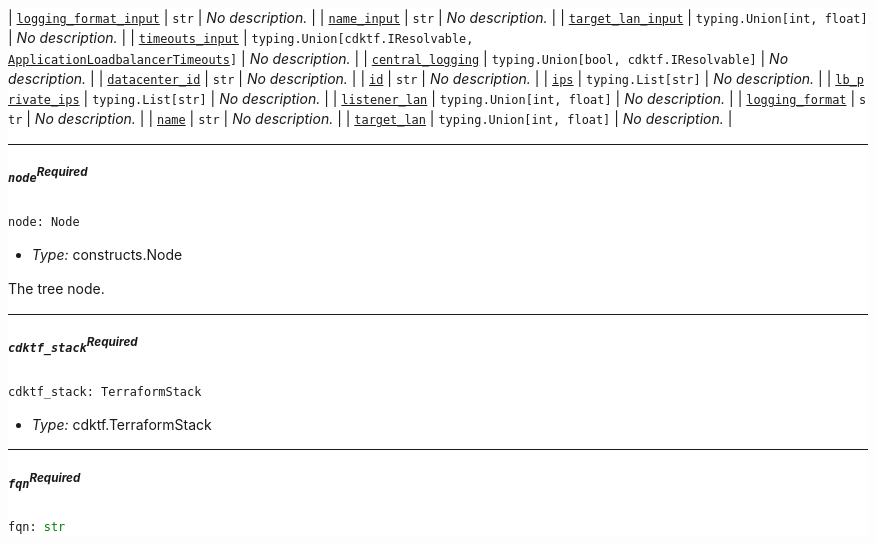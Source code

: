 | <code><a href="#@cdktf/provider-ionoscloud.applicationLoadbalancer.ApplicationLoadbalancer.property.loggingFormatInput">logging_format_input</a></code> | <code>str</code> | *No description.* |
| <code><a href="#@cdktf/provider-ionoscloud.applicationLoadbalancer.ApplicationLoadbalancer.property.nameInput">name_input</a></code> | <code>str</code> | *No description.* |
| <code><a href="#@cdktf/provider-ionoscloud.applicationLoadbalancer.ApplicationLoadbalancer.property.targetLanInput">target_lan_input</a></code> | <code>typing.Union[int, float]</code> | *No description.* |
| <code><a href="#@cdktf/provider-ionoscloud.applicationLoadbalancer.ApplicationLoadbalancer.property.timeoutsInput">timeouts_input</a></code> | <code>typing.Union[cdktf.IResolvable, <a href="#@cdktf/provider-ionoscloud.applicationLoadbalancer.ApplicationLoadbalancerTimeouts">ApplicationLoadbalancerTimeouts</a>]</code> | *No description.* |
| <code><a href="#@cdktf/provider-ionoscloud.applicationLoadbalancer.ApplicationLoadbalancer.property.centralLogging">central_logging</a></code> | <code>typing.Union[bool, cdktf.IResolvable]</code> | *No description.* |
| <code><a href="#@cdktf/provider-ionoscloud.applicationLoadbalancer.ApplicationLoadbalancer.property.datacenterId">datacenter_id</a></code> | <code>str</code> | *No description.* |
| <code><a href="#@cdktf/provider-ionoscloud.applicationLoadbalancer.ApplicationLoadbalancer.property.id">id</a></code> | <code>str</code> | *No description.* |
| <code><a href="#@cdktf/provider-ionoscloud.applicationLoadbalancer.ApplicationLoadbalancer.property.ips">ips</a></code> | <code>typing.List[str]</code> | *No description.* |
| <code><a href="#@cdktf/provider-ionoscloud.applicationLoadbalancer.ApplicationLoadbalancer.property.lbPrivateIps">lb_private_ips</a></code> | <code>typing.List[str]</code> | *No description.* |
| <code><a href="#@cdktf/provider-ionoscloud.applicationLoadbalancer.ApplicationLoadbalancer.property.listenerLan">listener_lan</a></code> | <code>typing.Union[int, float]</code> | *No description.* |
| <code><a href="#@cdktf/provider-ionoscloud.applicationLoadbalancer.ApplicationLoadbalancer.property.loggingFormat">logging_format</a></code> | <code>str</code> | *No description.* |
| <code><a href="#@cdktf/provider-ionoscloud.applicationLoadbalancer.ApplicationLoadbalancer.property.name">name</a></code> | <code>str</code> | *No description.* |
| <code><a href="#@cdktf/provider-ionoscloud.applicationLoadbalancer.ApplicationLoadbalancer.property.targetLan">target_lan</a></code> | <code>typing.Union[int, float]</code> | *No description.* |

---

##### `node`<sup>Required</sup> <a name="node" id="@cdktf/provider-ionoscloud.applicationLoadbalancer.ApplicationLoadbalancer.property.node"></a>

```python
node: Node
```

- *Type:* constructs.Node

The tree node.

---

##### `cdktf_stack`<sup>Required</sup> <a name="cdktf_stack" id="@cdktf/provider-ionoscloud.applicationLoadbalancer.ApplicationLoadbalancer.property.cdktfStack"></a>

```python
cdktf_stack: TerraformStack
```

- *Type:* cdktf.TerraformStack

---

##### `fqn`<sup>Required</sup> <a name="fqn" id="@cdktf/provider-ionoscloud.applicationLoadbalancer.ApplicationLoadbalancer.property.fqn"></a>

```python
fqn: str
```
